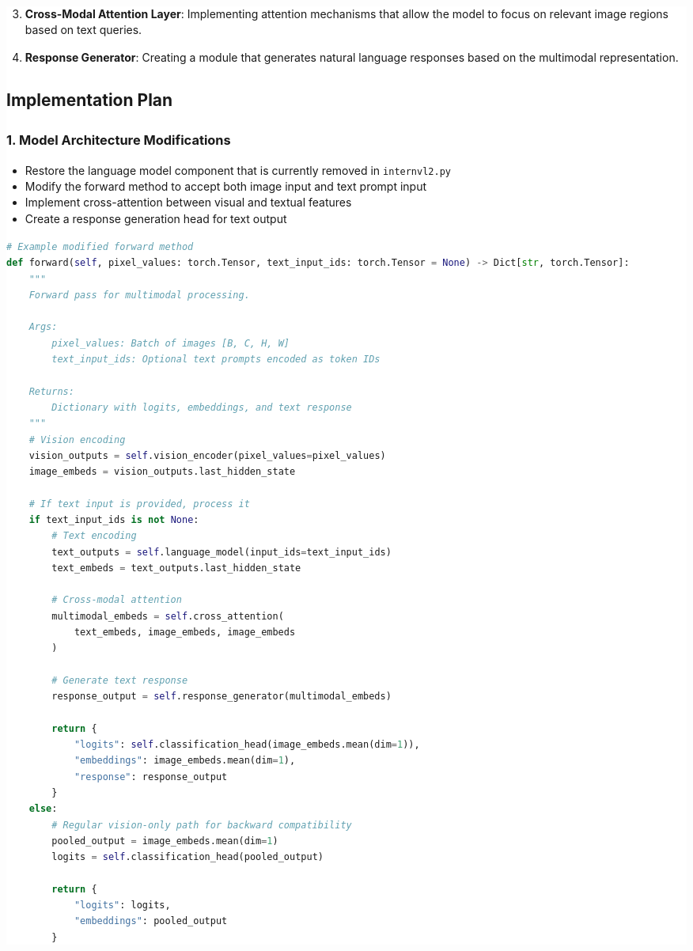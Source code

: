 3. **Cross-Modal Attention Layer**: Implementing attention mechanisms that allow the model to focus on relevant image regions based on text queries.

4. **Response Generator**: Creating a module that generates natural language responses based on the multimodal representation.

## Implementation Plan

### 1. Model Architecture Modifications

- Restore the language model component that is currently removed in `internvl2.py`
- Modify the forward method to accept both image input and text prompt input
- Implement cross-attention between visual and textual features
- Create a response generation head for text output

```python
# Example modified forward method
def forward(self, pixel_values: torch.Tensor, text_input_ids: torch.Tensor = None) -> Dict[str, torch.Tensor]:
    """
    Forward pass for multimodal processing.

    Args:
        pixel_values: Batch of images [B, C, H, W]
        text_input_ids: Optional text prompts encoded as token IDs

    Returns:
        Dictionary with logits, embeddings, and text response
    """
    # Vision encoding
    vision_outputs = self.vision_encoder(pixel_values=pixel_values)
    image_embeds = vision_outputs.last_hidden_state

    # If text input is provided, process it
    if text_input_ids is not None:
        # Text encoding
        text_outputs = self.language_model(input_ids=text_input_ids)
        text_embeds = text_outputs.last_hidden_state

        # Cross-modal attention
        multimodal_embeds = self.cross_attention(
            text_embeds, image_embeds, image_embeds
        )

        # Generate text response
        response_output = self.response_generator(multimodal_embeds)

        return {
            "logits": self.classification_head(image_embeds.mean(dim=1)),
            "embeddings": image_embeds.mean(dim=1),
            "response": response_output
        }
    else:
        # Regular vision-only path for backward compatibility
        pooled_output = image_embeds.mean(dim=1)
        logits = self.classification_head(pooled_output)

        return {
            "logits": logits,
            "embeddings": pooled_output
        }
```
